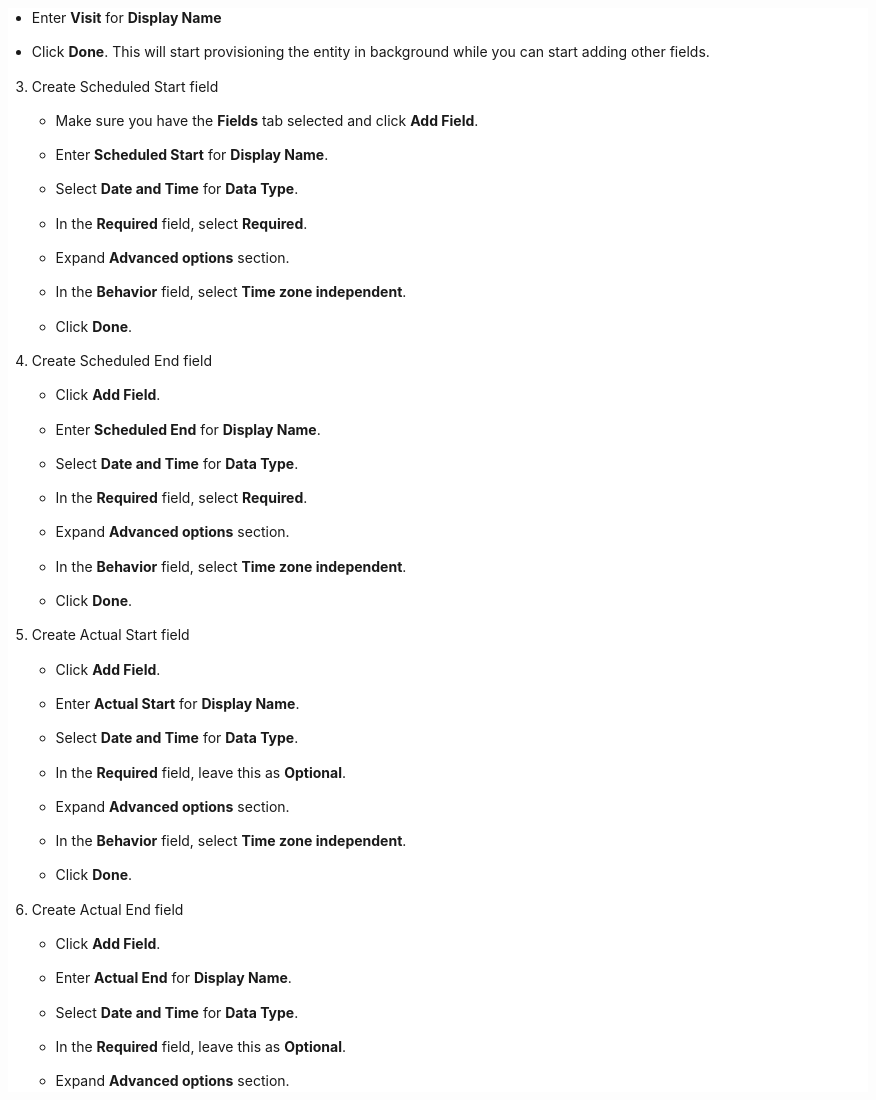    * Enter **Visit** for **Display Name** 
   
   * Click **Done**. This will start provisioning the entity in background while you can start adding other fields.

3. Create Scheduled Start field

   * Make sure you have the **Fields** tab selected and click **Add Field**.
   
   * Enter **Scheduled Start** for **Display Name**.
   
   * Select **Date and Time** for **Data Type**.
   
   * In the **Required** field, select **Required**.
   
   * Expand **Advanced options** section.
   
   * In the **Behavior** field, select **Time zone independent**.
   
   * Click **Done**.

4.  Create Scheduled End field

    * Click **Add Field**.
    
    * Enter **Scheduled End** for **Display Name**.
    
    * Select **Date and Time** for **Data Type**.
    
    * In the **Required** field, select **Required**.
    
    * Expand **Advanced options** section.
    
    * In the **Behavior** field, select **Time zone independent**.
    
    * Click **Done**.
    
5.  Create Actual Start field

    * Click **Add Field**.
    
    * Enter **Actual Start** for **Display Name**.
    
    * Select **Date and Time** for **Data Type**.
    
    * In the **Required** field, leave this as **Optional**.
    
    * Expand **Advanced options** section.
    
    * In the **Behavior** field, select **Time zone independent**.
    
    * Click **Done**.
    
6.  Create Actual End field

    * Click **Add Field**.
    
    * Enter **Actual End** for **Display Name**.
    
    * Select **Date and Time** for **Data Type**.
    
    * In the **Required** field, leave this as **Optional**.
    
    * Expand **Advanced options** section.
    